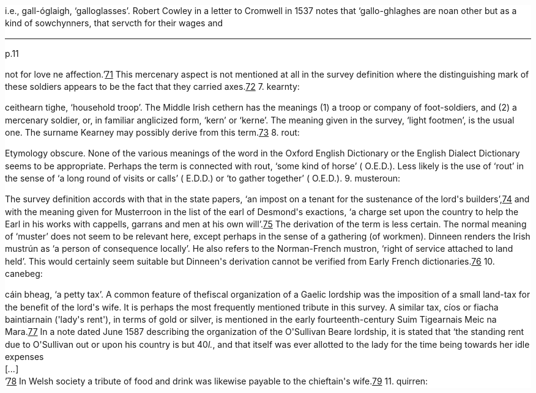 
i.e., gall-óglaigh, ‘galloglasses’. Robert Cowley in a letter to Cromwell in 1537 notes that ‘gallo-ghlaghes are noan other but as a kind of sowchynners, that servcth for their wages and 



---

p.11




not for love ne affection.’[71](javascript:footNote('E580000-001/note071.html')) This mercenary aspect is not mentioned at all in the survey definition where the distinguishing mark of these soldiers appears to be the fact that they carried axes.[72](javascript:footNote('E580000-001/note072.html'))
7. kearnty:
  

ceithearn tighe, ‘household troop’. The Middle Irish cethern has the meanings (1) a troop or company of foot-soldiers, and (2) a mercenary soldier, or, in familiar anglicized form, ‘kern’ or ‘kerne’. The meaning given in the survey, ‘light footmen’, is the usual one. The surname Kearney may possibly derive from this term.[73](javascript:footNote('E580000-001/note073.html'))
8. rout:
  

Etymology obscure. None of the various meanings of the word in the Oxford English Dictionary or the English Dialect Dictionary seems to be appropriate. Perhaps the term is connected with rout, ‘some kind of horse’ ( O.E.D.). Less likely is the use of ‘rout’ in the sense of ‘a long round of visits or calls’ ( E.D.D.) or ‘to gather together’ ( O.E.D.).
9. musteroun:
  
The survey definition accords with that in the state papers, ‘an impost on a tenant for the sustenance of the lord's builders’,[74](javascript:footNote('E580000-001/note074.html')) and with the meaning given for Musterroon in the list of the earl of Desmond's exactions, ‘a charge set upon the country to help the Earl in his works with cappells, garrans and men at his own will’.[75](javascript:footNote('E580000-001/note075.html')) The derivation of the term is less certain. The normal meaning of ‘muster’ does not seem to be relevant here, except perhaps in the sense of a gathering (of workmen). Dinneen renders the Irish mustrún as ‘a person of consequence locally’. He also refers to the Norman-French mustron, ‘right of service attached to land held’. This would certainly seem suitable but Dinneen's derivation cannot be verified from Early French dictionaries.[76](javascript:footNote('E580000-001/note076.html'))
10. canebeg:
  
cáin bheag, ‘a petty tax’. A common feature of thefiscal organization of a Gaelic lordship was the imposition of a small land-tax for the benefit of the lord's wife. It is perhaps the most frequently mentioned tribute in this survey. A similar tax, cíos or fiacha baintiarnain ('lady's rent'), in terms of gold or silver, is mentioned in the early fourteenth-century Suim Tigearnais Meic na Mara.[77](javascript:footNote('E580000-001/note077.html')) In a note dated June 1587 describing the organization of the O'Sullivan Beare lordship, it is stated that ‘the standing rent due to O'Sullivan out or upon his country is but 40*l.*, and that itself was ever allotted to the lady for the time being towards her idle expenses  
[*...*]  
’[78](javascript:footNote('E580000-001/note078.html')) In Welsh society a tribute of food and drink was likewise payable to the chieftain's wife.[79](javascript:footNote('E580000-001/note079.html'))
11. quirren:
  
